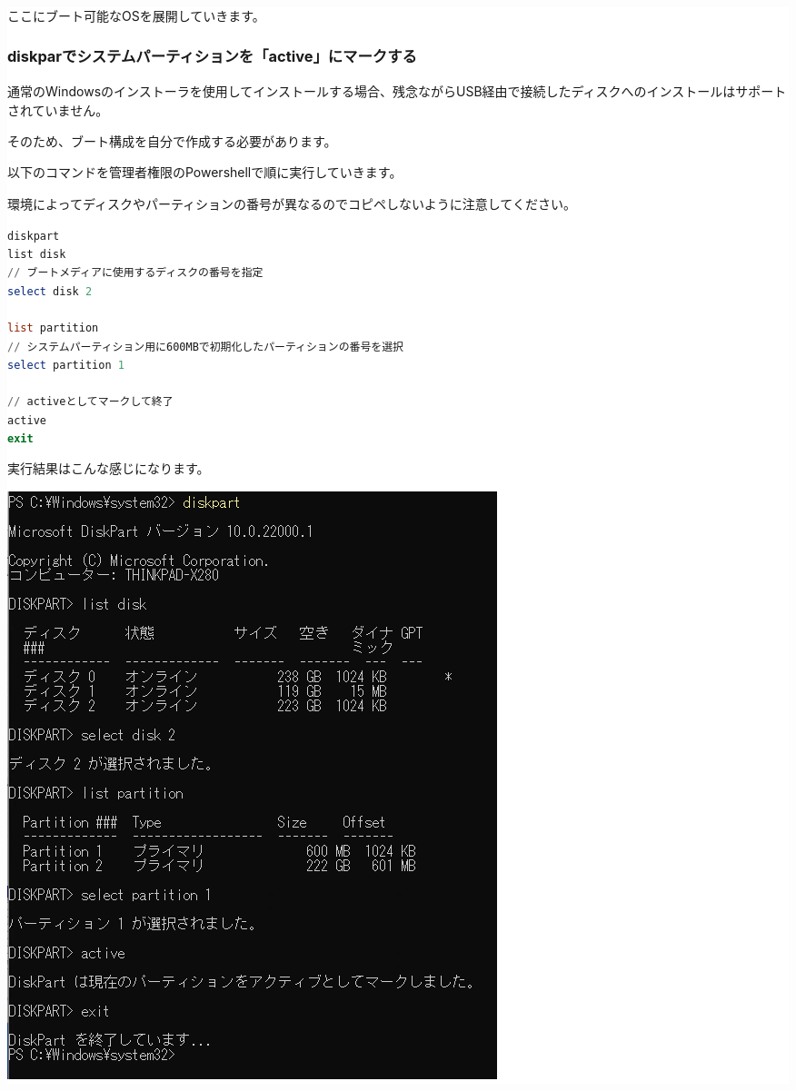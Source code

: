 ここにブート可能なOSを展開していきます。

### diskparでシステムパーティションを「active」にマークする

通常のWindowsのインストーラを使用してインストールする場合、残念ながらUSB経由で接続したディスクへのインストールはサポートされていません。

そのため、ブート構成を自分で作成する必要があります。

以下のコマンドを管理者権限のPowershellで順に実行していきます。

環境によってディスクやパーティションの番号が異なるのでコピペしないように注意してください。

``` powershell
diskpart
list disk
// ブートメディアに使用するディスクの番号を指定
select disk 2

list partition
// システムパーティション用に600MBで初期化したパーティションの番号を選択
select partition 1

// activeとしてマークして終了
active
exit
```

実行結果はこんな感じになります。

![image-20220303232019097](../../static/media/2022-03-03-note-how-to-create-bootmedia-external-ssd/image-20220303232019097.png)
